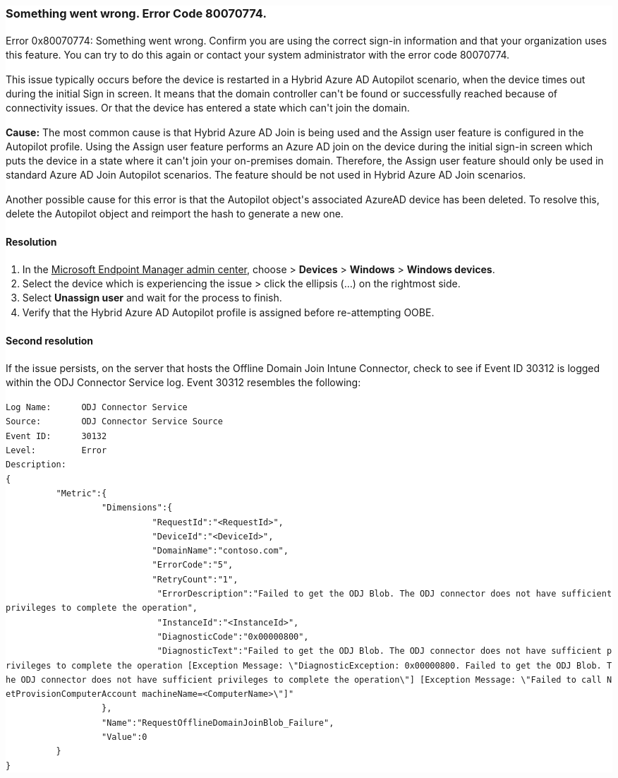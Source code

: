 ### Something went wrong. Error Code 80070774.

Error 0x80070774: Something went wrong. Confirm you are using the correct sign-in information and that your organization uses this feature. You can try to do this again or contact your system administrator with the error code 80070774.

This issue typically occurs before the device is restarted in a Hybrid Azure AD Autopilot scenario, when the device times out during the initial Sign in screen. It means that the domain controller can't be found or successfully reached because of connectivity issues. Or that the device has entered a state which can't join the domain.

**Cause:** The most common cause is that Hybrid Azure AD Join is being used and the Assign user feature is configured in the Autopilot profile. Using the Assign user feature performs an Azure AD join on the device during the initial sign-in screen which puts the device in a state where it can't join your on-premises domain. Therefore, the Assign user feature should only be used in standard Azure AD Join Autopilot scenarios.  The feature should be not used in Hybrid Azure AD Join scenarios.

Another possible cause for this error is that the Autopilot object's associated AzureAD device has been deleted. To resolve this, delete the Autopilot object and reimport the hash to generate a new one.

#### Resolution

1. In the [Microsoft Endpoint Manager admin center](https://go.microsoft.com/fwlink/?linkid=2109431), choose >  **Devices** > **Windows** > **Windows devices**.
2. Select the device which is experiencing the issue > click the ellipsis (…) on the rightmost side.
3. Select **Unassign user** and wait for the process to finish.
4. Verify that the Hybrid Azure AD Autopilot profile is assigned before re-attempting OOBE.

#### Second resolution

If the issue persists, on the server that hosts the Offline Domain Join Intune Connector, check to see if Event ID 30312 is logged within the ODJ Connector Service log. Event 30312 resembles the following:

```
Log Name:      ODJ Connector Service
Source:        ODJ Connector Service Source
Event ID:      30132
Level:         Error
Description:
{
          "Metric":{
                   "Dimensions":{
                             "RequestId":"<RequestId>",
                             "DeviceId":"<DeviceId>",
                             "DomainName":"contoso.com",
                             "ErrorCode":"5",
                             "RetryCount":"1",
                              "ErrorDescription":"Failed to get the ODJ Blob. The ODJ connector does not have sufficient privileges to complete the operation",
                              "InstanceId":"<InstanceId>",
                              "DiagnosticCode":"0x00000800",
                              "DiagnosticText":"Failed to get the ODJ Blob. The ODJ connector does not have sufficient privileges to complete the operation [Exception Message: \"DiagnosticException: 0x00000800. Failed to get the ODJ Blob. The ODJ connector does not have sufficient privileges to complete the operation\"] [Exception Message: \"Failed to call NetProvisionComputerAccount machineName=<ComputerName>\"]"
                   },
                   "Name":"RequestOfflineDomainJoinBlob_Failure",
                   "Value":0
          }
}
```
